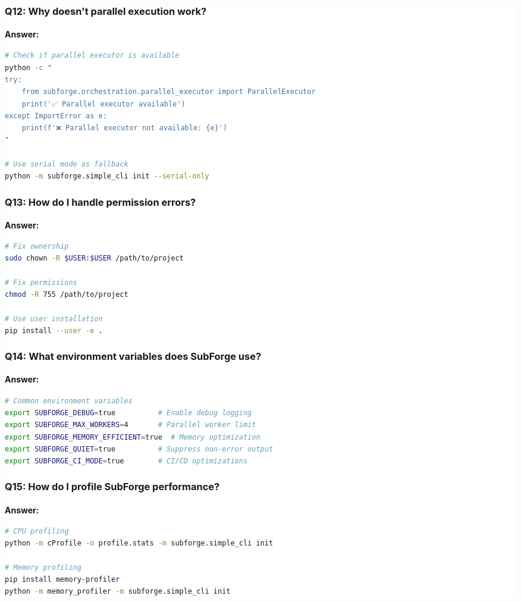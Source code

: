 ### Q12: Why doesn't parallel execution work?

**Answer:**
```bash
# Check if parallel executor is available
python -c "
try:
    from subforge.orchestration.parallel_executor import ParallelExecutor
    print('✅ Parallel executor available')
except ImportError as e:
    print(f'❌ Parallel executor not available: {e}')
"

# Use serial mode as fallback
python -m subforge.simple_cli init --serial-only
```

### Q13: How do I handle permission errors?

**Answer:**
```bash
# Fix ownership
sudo chown -R $USER:$USER /path/to/project

# Fix permissions
chmod -R 755 /path/to/project

# Use user installation
pip install --user -e .
```

### Q14: What environment variables does SubForge use?

**Answer:**
```bash
# Common environment variables
export SUBFORGE_DEBUG=true          # Enable debug logging
export SUBFORGE_MAX_WORKERS=4       # Parallel worker limit
export SUBFORGE_MEMORY_EFFICIENT=true  # Memory optimization
export SUBFORGE_QUIET=true          # Suppress non-error output
export SUBFORGE_CI_MODE=true        # CI/CD optimizations
```

### Q15: How do I profile SubForge performance?

**Answer:**
```bash
# CPU profiling
python -m cProfile -o profile.stats -m subforge.simple_cli init

# Memory profiling
pip install memory-profiler
python -m memory_profiler -m subforge.simple_cli init
```
